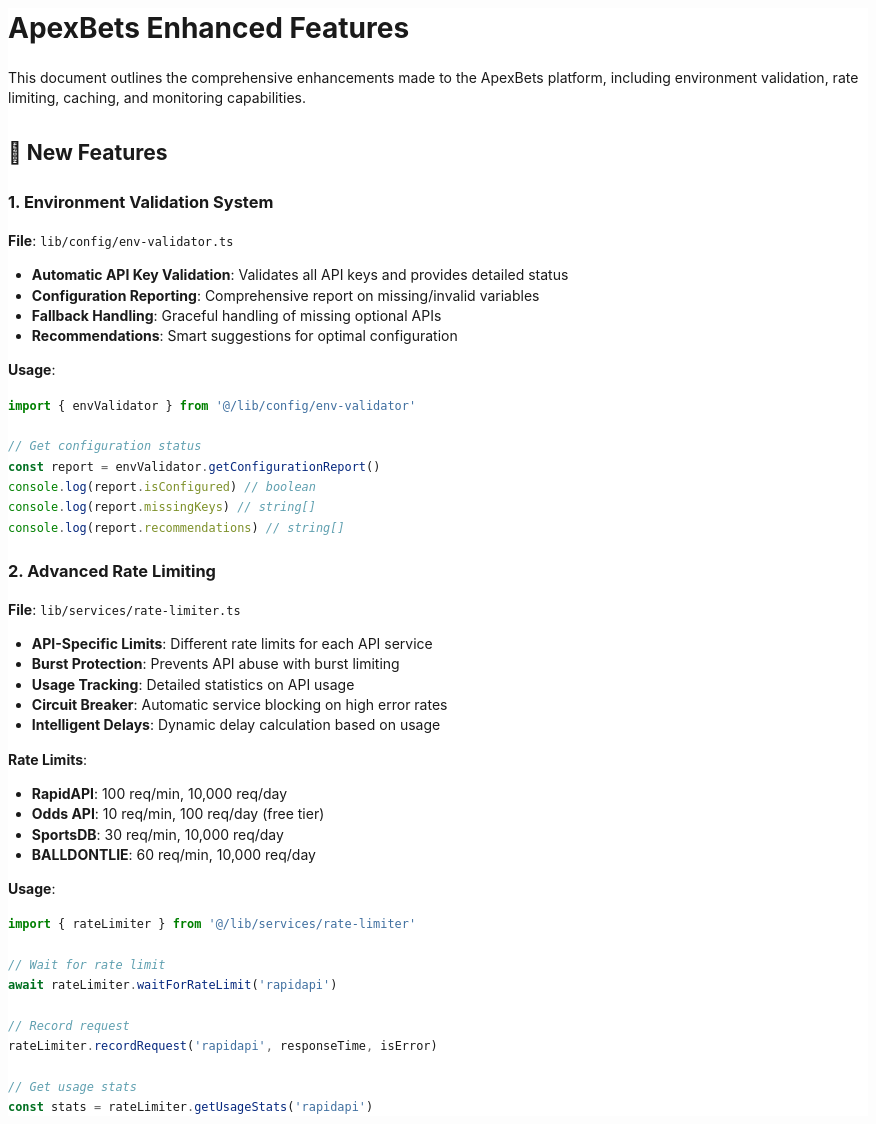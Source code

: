 # ApexBets Enhanced Features

This document outlines the comprehensive enhancements made to the ApexBets platform, including environment validation, rate limiting, caching, and monitoring capabilities.

## 🚀 New Features

### 1. Environment Validation System

**File**: `lib/config/env-validator.ts`

- **Automatic API Key Validation**: Validates all API keys and provides detailed status
- **Configuration Reporting**: Comprehensive report on missing/invalid variables
- **Fallback Handling**: Graceful handling of missing optional APIs
- **Recommendations**: Smart suggestions for optimal configuration

**Usage**:
```typescript
import { envValidator } from '@/lib/config/env-validator'

// Get configuration status
const report = envValidator.getConfigurationReport()
console.log(report.isConfigured) // boolean
console.log(report.missingKeys) // string[]
console.log(report.recommendations) // string[]
```

### 2. Advanced Rate Limiting

**File**: `lib/services/rate-limiter.ts`

- **API-Specific Limits**: Different rate limits for each API service
- **Burst Protection**: Prevents API abuse with burst limiting
- **Usage Tracking**: Detailed statistics on API usage
- **Circuit Breaker**: Automatic service blocking on high error rates
- **Intelligent Delays**: Dynamic delay calculation based on usage

**Rate Limits**:
- **RapidAPI**: 100 req/min, 10,000 req/day
- **Odds API**: 10 req/min, 100 req/day (free tier)
- **SportsDB**: 30 req/min, 10,000 req/day
- **BALLDONTLIE**: 60 req/min, 10,000 req/day

**Usage**:
```typescript
import { rateLimiter } from '@/lib/services/rate-limiter'

// Wait for rate limit
await rateLimiter.waitForRateLimit('rapidapi')

// Record request
rateLimiter.recordRequest('rapidapi', responseTime, isError)

// Get usage stats
const stats = rateLimiter.getUsageStats('rapidapi')
```
